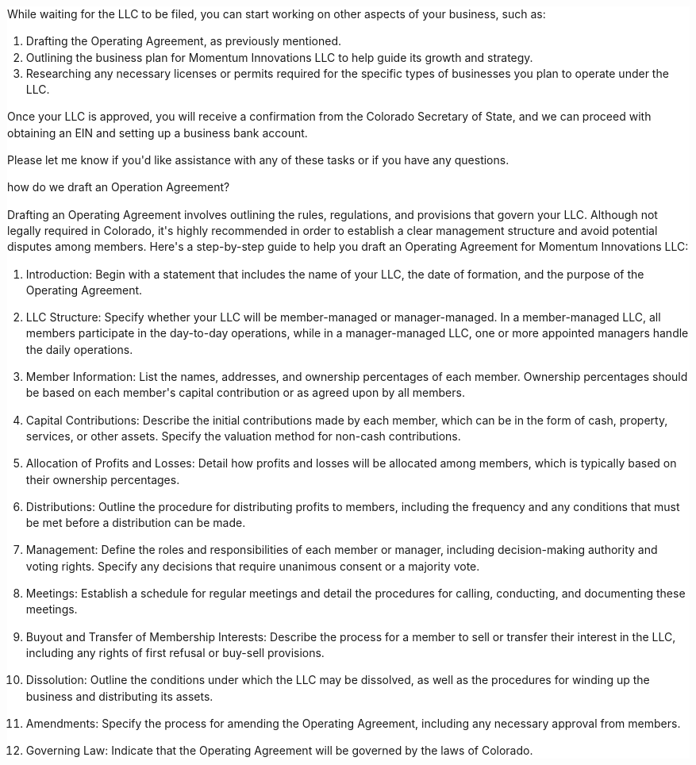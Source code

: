 While waiting for the LLC to be filed, you can start working on other aspects of your business, such as:

1. Drafting the Operating Agreement, as previously mentioned.
2. Outlining the business plan for Momentum Innovations LLC to help guide its growth and strategy.
3. Researching any necessary licenses or permits required for the specific types of businesses you plan to operate under the LLC.

Once your LLC is approved, you will receive a confirmation from the Colorado Secretary of State, and we can proceed with obtaining an EIN and setting up a business bank account.

Please let me know if you'd like assistance with any of these tasks or if you have any questions.


how do we draft an Operation Agreement?


Drafting an Operating Agreement involves outlining the rules, regulations, and provisions that govern your LLC. Although not legally required in Colorado, it's highly recommended in order to establish a clear management structure and avoid potential disputes among members. Here's a step-by-step guide to help you draft an Operating Agreement for Momentum Innovations LLC:

1. Introduction: Begin with a statement that includes the name of your LLC, the date of formation, and the purpose of the Operating Agreement.

2. LLC Structure: Specify whether your LLC will be member-managed or manager-managed. In a member-managed LLC, all members participate in the day-to-day operations, while in a manager-managed LLC, one or more appointed managers handle the daily operations.

3. Member Information: List the names, addresses, and ownership percentages of each member. Ownership percentages should be based on each member's capital contribution or as agreed upon by all members.

4. Capital Contributions: Describe the initial contributions made by each member, which can be in the form of cash, property, services, or other assets. Specify the valuation method for non-cash contributions.

5. Allocation of Profits and Losses: Detail how profits and losses will be allocated among members, which is typically based on their ownership percentages.

6. Distributions: Outline the procedure for distributing profits to members, including the frequency and any conditions that must be met before a distribution can be made.

7. Management: Define the roles and responsibilities of each member or manager, including decision-making authority and voting rights. Specify any decisions that require unanimous consent or a majority vote.

8. Meetings: Establish a schedule for regular meetings and detail the procedures for calling, conducting, and documenting these meetings.

9. Buyout and Transfer of Membership Interests: Describe the process for a member to sell or transfer their interest in the LLC, including any rights of first refusal or buy-sell provisions.

10. Dissolution: Outline the conditions under which the LLC may be dissolved, as well as the procedures for winding up the business and distributing its assets.

11. Amendments: Specify the process for amending the Operating Agreement, including any necessary approval from members.

12. Governing Law: Indicate that the Operating Agreement will be governed by the laws of Colorado.
